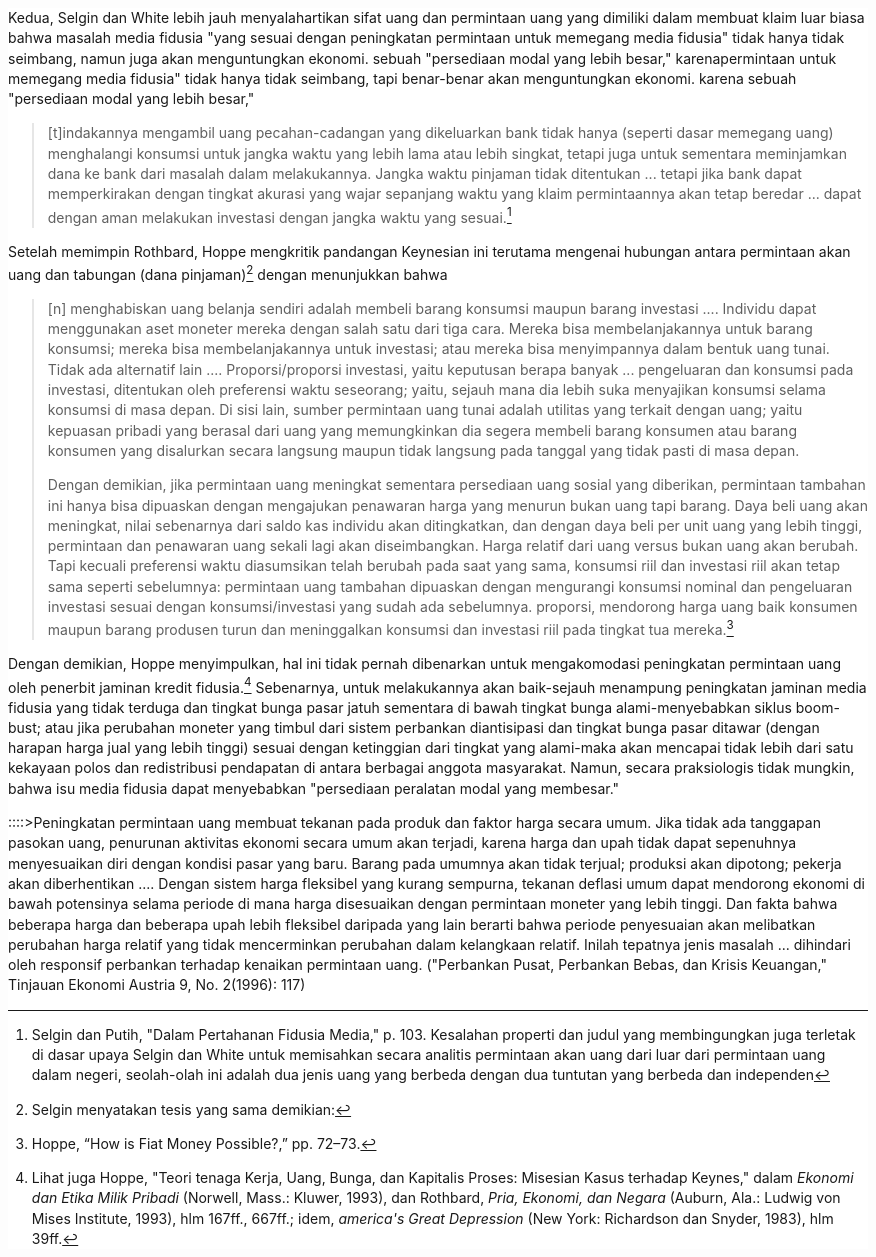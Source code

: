 Kedua, Selgin dan White lebih jauh menyalahartikan sifat uang dan permintaan uang yang dimiliki dalam membuat klaim luar biasa bahwa masalah media fidusia "yang sesuai dengan peningkatan permintaan untuk memegang media fidusia" tidak hanya tidak seimbang, namun juga akan menguntungkan ekonomi. sebuah "persediaan modal yang lebih besar," karenapermintaan untuk memegang media fidusia" tidak hanya tidak seimbang, tapi benar-benar akan menguntungkan ekonomi. karena sebuah "persediaan modal yang lebih besar,"

> [t]indakannya mengambil uang pecahan-cadangan yang dikeluarkan bank tidak hanya (seperti dasar memegang uang) menghalangi konsumsi untuk jangka waktu yang lebih lama atau lebih singkat, tetapi juga untuk sementara meminjamkan dana ke bank dari masalah dalam melakukannya. Jangka waktu pinjaman tidak ditentukan ... tetapi jika bank dapat memperkirakan dengan tingkat akurasi yang wajar sepanjang waktu yang klaim permintaannya akan tetap beredar ... dapat dengan aman melakukan investasi dengan jangka waktu yang sesuai.[^35]

Setelah memimpin Rothbard, Hoppe mengkritik pandangan Keynesian ini terutama mengenai hubungan antara permintaan akan uang dan tabungan (dana pinjaman)[^36] dengan menunjukkan bahwa

>[n] menghabiskan uang belanja sendiri adalah membeli barang konsumsi maupun barang investasi .... Individu dapat menggunakan aset moneter mereka dengan salah satu dari tiga cara. Mereka bisa membelanjakannya untuk barang konsumsi; mereka bisa membelanjakannya untuk investasi; atau mereka bisa menyimpannya dalam bentuk uang tunai. Tidak ada alternatif lain .... Proporsi/proporsi investasi, yaitu keputusan berapa banyak ... pengeluaran dan konsumsi pada investasi, ditentukan oleh preferensi waktu seseorang; yaitu, sejauh mana dia lebih suka menyajikan konsumsi selama konsumsi di masa depan. Di sisi lain, sumber permintaan uang tunai adalah utilitas yang terkait dengan uang; yaitu kepuasan pribadi yang berasal dari uang yang memungkinkan dia segera membeli barang konsumen atau barang konsumen yang disalurkan secara langsung maupun tidak langsung pada tanggal yang tidak pasti di masa depan.
> 
>Dengan demikian, jika permintaan uang meningkat sementara persediaan uang sosial yang diberikan, permintaan tambahan ini hanya bisa dipuaskan dengan mengajukan penawaran harga yang menurun bukan uang tapi barang. Daya beli uang akan meningkat, nilai sebenarnya dari saldo kas individu akan ditingkatkan, dan dengan daya beli per unit uang yang lebih tinggi, permintaan dan penawaran uang sekali lagi akan diseimbangkan. Harga relatif dari uang versus bukan uang akan berubah. Tapi kecuali preferensi waktu diasumsikan telah berubah pada saat yang sama, konsumsi riil dan investasi riil akan tetap sama seperti sebelumnya: permintaan uang tambahan dipuaskan dengan mengurangi konsumsi nominal dan pengeluaran investasi sesuai dengan konsumsi/investasi yang sudah ada sebelumnya. proporsi, mendorong harga uang baik konsumen maupun barang produsen turun dan meninggalkan konsumsi dan investasi riil pada tingkat tua mereka.[^37]

Dengan demikian, Hoppe menyimpulkan, hal ini tidak pernah dibenarkan untuk mengakomodasi peningkatan permintaan uang oleh penerbit jaminan kredit fidusia.[^38] Sebenarnya, untuk melakukannya akan baik-sejauh menampung peningkatan jaminan media fidusia yang tidak  terduga dan tingkat bunga pasar jatuh sementara di bawah tingkat bunga alami-menyebabkan siklus boom-bust; atau jika perubahan moneter yang timbul dari sistem perbankan diantisipasi dan tingkat bunga pasar ditawar (dengan harapan harga jual yang lebih tinggi) sesuai dengan ketinggian dari tingkat yang alami-maka akan mencapai tidak lebih dari satu kekayaan polos dan redistribusi pendapatan di antara berbagai anggota masyarakat. Namun, secara praksiologis tidak mungkin, bahwa isu media fidusia dapat menyebabkan "persediaan peralatan modal yang membesar."

[^28]: Murray N. Rothbard, *Pria, Ekonomi, dan Negara* (Auburn, Ala.: Ludwig von Mises Institute, 1993), p. 851.

[^29]: Selgin dan Putih, "Dalam Pertahanan Fidusia Media," hlm. 100-01.

[^30]: Ibid., Hal. 105. Seperti Roger Garrison, bankir bebas pecahan bebas lainnya, katakanlah, "dalam hal persamaan pertukaran [MV = PQ], kita dapat mengatakan bahwa perbankan bebas menyesuaikan M sehingga dapat mengimbangi perubahan dalam V; namun memungkinkan perubahan Q dapat diakomodasi oleh perubahan pada P. "Garrison menggambarkan" disequilibrium moneter jangka pendek "dalam bentuk yang hampir identik:

::::>Peningkatan permintaan uang membuat tekanan pada produk dan faktor harga secara umum. Jika tidak ada tanggapan pasokan uang, penurunan aktivitas ekonomi secara umum akan terjadi, karena harga dan upah tidak dapat sepenuhnya menyesuaikan diri dengan kondisi pasar yang baru. Barang pada umumnya akan tidak terjual; produksi akan dipotong; pekerja akan diberhentikan .... Dengan sistem harga fleksibel yang kurang sempurna, tekanan deflasi umum dapat mendorong ekonomi di bawah potensinya selama periode di mana harga disesuaikan dengan permintaan moneter yang lebih tinggi. Dan fakta bahwa beberapa harga dan beberapa upah lebih fleksibel daripada yang lain berarti bahwa periode penyesuaian akan melibatkan perubahan harga relatif yang tidak mencerminkan perubahan dalam kelangkaan relatif. Inilah tepatnya jenis masalah ... dihindari oleh responsif perbankan terhadap kenaikan permintaan uang. ("Perbankan Pusat, Perbankan Bebas, dan Krisis Keuangan," Tinjauan Ekonomi Austria 9, No. 2(1996): 117)


[^31]: Selgin and White, “In Defense of Fiduciary Media,” p. 100.
[^32]: Jadi tulis Mises:
[^33]: Ditambah lagi, dari perspektif individualis, peningkatan permintaan akan uang terjadi dengan para pelaku tertentu pada waktu dan tempat yang spesifik. Ini tidak cukup bagi bank untuk menampung beberapa permintaan uang abstrak yang lebih tinggi dengan uang yang lebih; sebaliknya, akomodasi harus terbentuk dengan akurat dengan orang dan lokasi yang tepat. Jika ini bukan kasusnya, orang akan susah berbicara mengenai akomodasi dari distorsi tambahan. Kesulitan ini telah diakui sejak dini oleh Hayek:
[^34]: Dalam hal ini kekakuan dari harga, dan redistributive konsekuensi dari peningkatan permintaan uang visavis array harga berbagai derajat lengket, yang Selgin dan putih serta garnisun meningkatkan sebagai hal-hal yang menjadi perhatian, itu adalah sangat penting untuk mengenali bahwa harga adalah hasil dari tindakan sengaja—dan itulah lengket mereka. Artinya, fleksibilitas atau ketidakfleksibelan berbagai harga produk dan layanan yang tidak disengaja, namun merupakan bagian yang disengaja dari, produk dan layanan ini. Bertentangan dengan klaim Garrison, kelengketan harga memang mempengaruhi dan terkait dengan, kelangkaan relatif yang nyata. Jika lebih lengket harga yang lebih menderita, sehingga untuk berbicara, jadi itu; yang akan mengajarkan mereka untuk menjadi kurang lengket di masa depan—jika pemilik properti tersebut bertindak dengan cara yang kompatibel dengan end.
[^35]: Selgin dan Putih, "Dalam Pertahanan Fidusia Media," p. 103\. Kesalahan properti dan judul yang membingungkan juga terletak di dasar upaya Selgin dan White untuk memisahkan secara analitis permintaan akan uang dari luar dari permintaan uang dalam negeri, seolah-olah ini adalah dua jenis uang yang berbeda dengan dua tuntutan yang berbeda dan independen
[^36]: Selgin menyatakan tesis yang sama demikian:
[^37]: Hoppe, “How is Fiat Money Possible?,” pp. 72–73.
[^38]: Lihat juga Hoppe, "Teori tenaga Kerja, Uang, Bunga, dan Kapitalis Proses: Misesian Kasus terhadap Keynes," dalam *Ekonomi dan Etika Milik Pribadi* (Norwell, Mass.: Kluwer, 1993), dan Rothbard, *Pria, Ekonomi, dan Negara* (Auburn, Ala.: Ludwig von Mises Institute, 1993), hlm 167ff., 667ff.; idem, *america's Great Depression* (New York: Richardson dan Snyder, 1983), hlm 39ff.